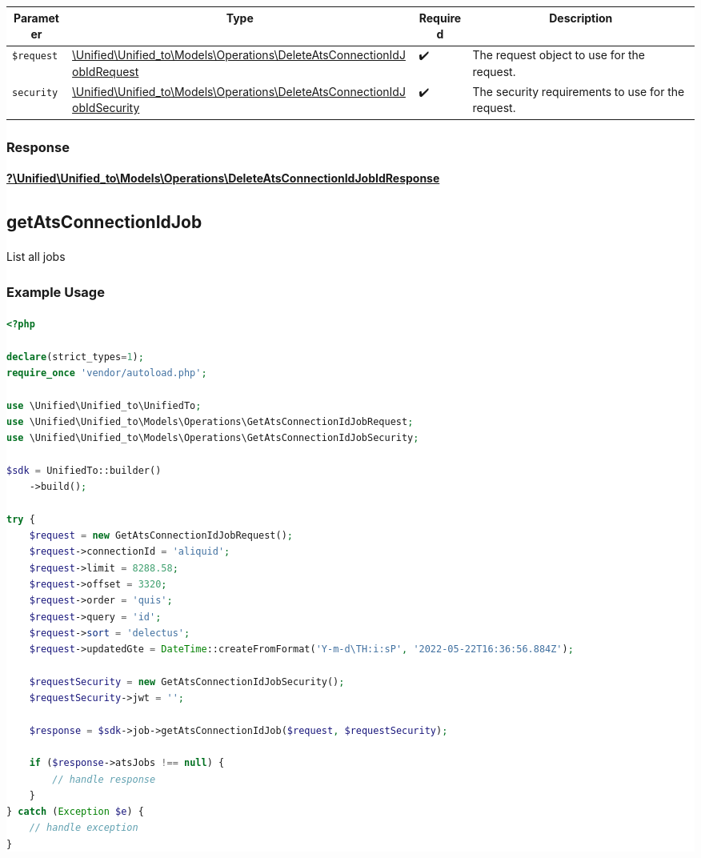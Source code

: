 | Parameter                                                                                                                                 | Type                                                                                                                                      | Required                                                                                                                                  | Description                                                                                                                               |
| ----------------------------------------------------------------------------------------------------------------------------------------- | ----------------------------------------------------------------------------------------------------------------------------------------- | ----------------------------------------------------------------------------------------------------------------------------------------- | ----------------------------------------------------------------------------------------------------------------------------------------- |
| `$request`                                                                                                                                | [\Unified\Unified_to\Models\Operations\DeleteAtsConnectionIdJobIdRequest](../../models/operations/DeleteAtsConnectionIdJobIdRequest.md)   | :heavy_check_mark:                                                                                                                        | The request object to use for the request.                                                                                                |
| `security`                                                                                                                                | [\Unified\Unified_to\Models\Operations\DeleteAtsConnectionIdJobIdSecurity](../../models/operations/DeleteAtsConnectionIdJobIdSecurity.md) | :heavy_check_mark:                                                                                                                        | The security requirements to use for the request.                                                                                         |


### Response

**[?\Unified\Unified_to\Models\Operations\DeleteAtsConnectionIdJobIdResponse](../../models/operations/DeleteAtsConnectionIdJobIdResponse.md)**


## getAtsConnectionIdJob

List all jobs

### Example Usage

```php
<?php

declare(strict_types=1);
require_once 'vendor/autoload.php';

use \Unified\Unified_to\UnifiedTo;
use \Unified\Unified_to\Models\Operations\GetAtsConnectionIdJobRequest;
use \Unified\Unified_to\Models\Operations\GetAtsConnectionIdJobSecurity;

$sdk = UnifiedTo::builder()
    ->build();

try {
    $request = new GetAtsConnectionIdJobRequest();
    $request->connectionId = 'aliquid';
    $request->limit = 8288.58;
    $request->offset = 3320;
    $request->order = 'quis';
    $request->query = 'id';
    $request->sort = 'delectus';
    $request->updatedGte = DateTime::createFromFormat('Y-m-d\TH:i:sP', '2022-05-22T16:36:56.884Z');

    $requestSecurity = new GetAtsConnectionIdJobSecurity();
    $requestSecurity->jwt = '';

    $response = $sdk->job->getAtsConnectionIdJob($request, $requestSecurity);

    if ($response->atsJobs !== null) {
        // handle response
    }
} catch (Exception $e) {
    // handle exception
}
```
